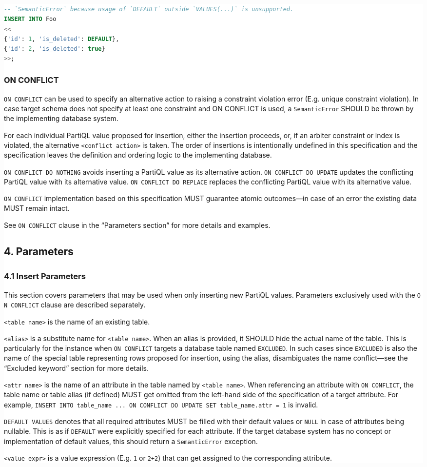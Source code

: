 ```SQL
-- `SemanticError` because usage of `DEFAULT` outside `VALUES(...)` is unsupported.
INSERT INTO Foo
<<
{'id': 1, 'is_deleted': DEFAULT},
{'id': 2, 'is_deleted': true}
>>;
```

### ON CONFLICT

`ON CONFLICT` can be used to specify an alternative action to raising a constraint violation error (E.g. unique constraint violation). In case target schema does not specify at least one constraint and ON CONFLICT is used, a `SemanticError` SHOULD be thrown by the implementing database system.

For each individual PartiQL value proposed for insertion, either the insertion proceeds, or, if an arbiter constraint or index is violated, the alternative `<conflict action>` is taken. The order of insertions is intentionally undefined in this specification and the specification leaves the definition and ordering logic to the implementing database.

`ON CONFLICT DO NOTHING` avoids inserting a PartiQL value as its alternative action.
`ON CONFLICT DO UPDATE` updates the conflicting PartiQL value with its alternative value. `ON CONFLICT DO REPLACE` replaces the conflicting PartiQL value with its alternative value.

`ON CONFLICT` implementation based on this specification MUST guarantee atomic outcomes—in case of an error the existing data MUST remain intact.

See `ON CONFLICT` clause in the “Parameters section” for more details and examples.

## 4. Parameters

### 4.1 Insert Parameters

This section covers parameters that may be used when only inserting new PartiQL values. Parameters exclusively used with the `ON CONFLICT` clause are described separately.

`<table name>` is the name of an existing table.

`<alias>` is a substitute name for `<table name>`. When an alias is provided, it SHOULD hide the actual name of the table. This is particularly for the instance when `ON CONFLICT` targets a database table named `EXCLUDED`. In such cases since `EXCLUDED` is also the name of the special table representing rows proposed for insertion, using the alias, disambiguates the name conflict—see the “Excluded keyword” section for more details.

`<attr name>` is the name of an attribute in the table named by `<table name>`. When referencing an attribute with `ON CONFLICT`, the table name or table alias (if defined) MUST get omitted from the left-hand side of the specification of a target attribute. For example, `INSERT INTO table_name ... ON CONFLICT DO UPDATE SET table_name.attr = 1` is invalid.

`DEFAULT VALUES` denotes that all required attributes MUST be filled with their default values or `NULL` in case of attributes being nullable. This is as if `DEFAULT` were explicitly specified for each attribute. If the target database system has no concept or implementation of default values, this should return a `SemanticError` exception.

`<value expr>` is a value expression (E.g. `1` or `2+2`) that can get assigned to the corresponding attribute.
